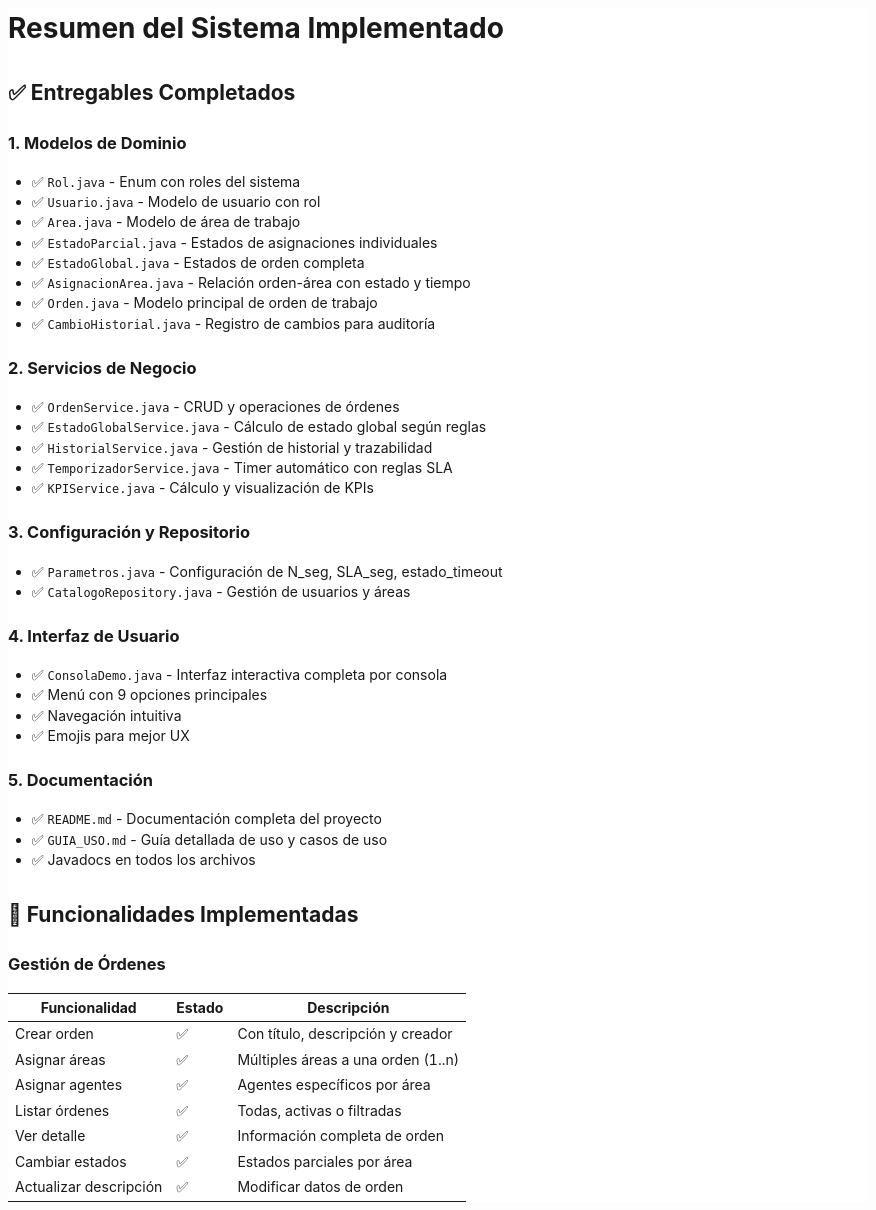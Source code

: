 # Resumen del Sistema Implementado

## ✅ Entregables Completados

### 1. Modelos de Dominio
- ✅ `Rol.java` - Enum con roles del sistema
- ✅ `Usuario.java` - Modelo de usuario con rol
- ✅ `Area.java` - Modelo de área de trabajo
- ✅ `EstadoParcial.java` - Estados de asignaciones individuales
- ✅ `EstadoGlobal.java` - Estados de orden completa
- ✅ `AsignacionArea.java` - Relación orden-área con estado y tiempo
- ✅ `Orden.java` - Modelo principal de orden de trabajo
- ✅ `CambioHistorial.java` - Registro de cambios para auditoría

### 2. Servicios de Negocio
- ✅ `OrdenService.java` - CRUD y operaciones de órdenes
- ✅ `EstadoGlobalService.java` - Cálculo de estado global según reglas
- ✅ `HistorialService.java` - Gestión de historial y trazabilidad
- ✅ `TemporizadorService.java` - Timer automático con reglas SLA
- ✅ `KPIService.java` - Cálculo y visualización de KPIs

### 3. Configuración y Repositorio
- ✅ `Parametros.java` - Configuración de N_seg, SLA_seg, estado_timeout
- ✅ `CatalogoRepository.java` - Gestión de usuarios y áreas

### 4. Interfaz de Usuario
- ✅ `ConsolaDemo.java` - Interfaz interactiva completa por consola
- ✅ Menú con 9 opciones principales
- ✅ Navegación intuitiva
- ✅ Emojis para mejor UX

### 5. Documentación
- ✅ `README.md` - Documentación completa del proyecto
- ✅ `GUIA_USO.md` - Guía detallada de uso y casos de uso
- ✅ Javadocs en todos los archivos

## 🎯 Funcionalidades Implementadas

### Gestión de Órdenes
| Funcionalidad | Estado | Descripción |
|---------------|--------|-------------|
| Crear orden | ✅ | Con título, descripción y creador |
| Asignar áreas | ✅ | Múltiples áreas a una orden (1..n) |
| Asignar agentes | ✅ | Agentes específicos por área |
| Listar órdenes | ✅ | Todas, activas o filtradas |
| Ver detalle | ✅ | Información completa de orden |
| Cambiar estados | ✅ | Estados parciales por área |
| Actualizar descripción | ✅ | Modificar datos de orden |

